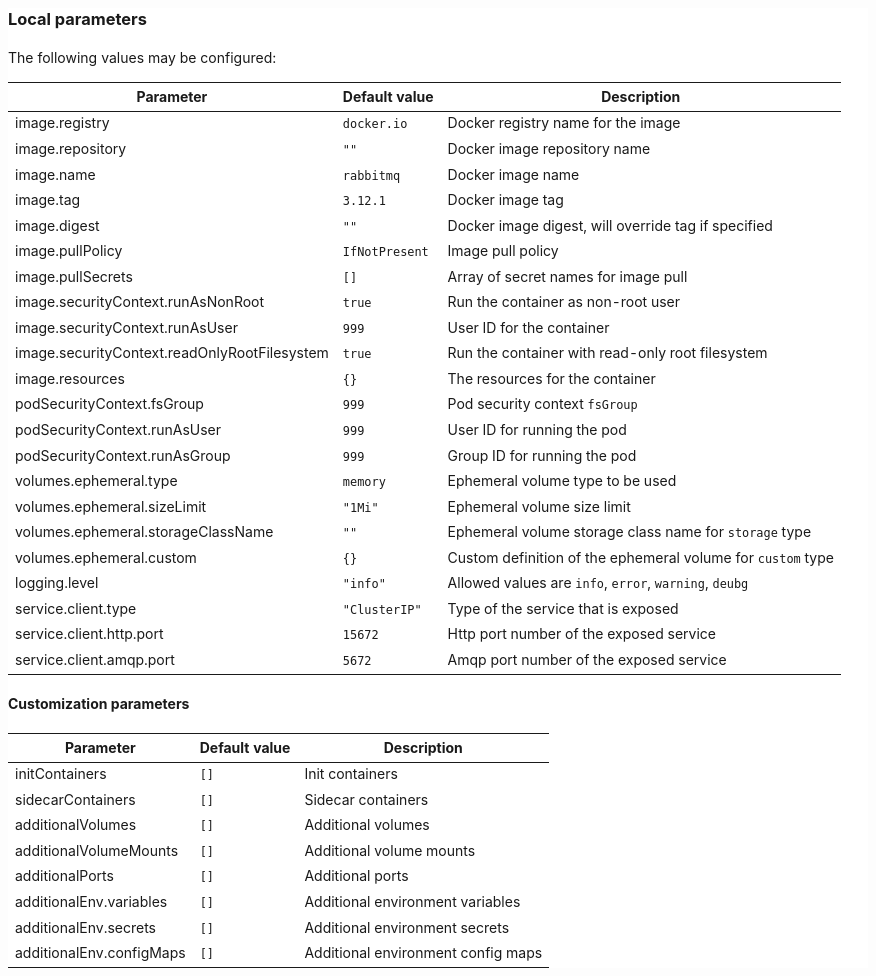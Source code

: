 ### Local parameters

The following values may be configured:

| Parameter                                    | Default value  | Description                                                 |
|----------------------------------------------|----------------|-------------------------------------------------------------|
| image.registry                               | `docker.io`    | Docker registry name for the image                          |
| image.repository                             | `""`           | Docker image repository name                                |
| image.name                                   | `rabbitmq`     | Docker image name                                           |
| image.tag                                    | `3.12.1`       | Docker image tag                                            |
| image.digest                                 | `""`           | Docker image digest, will override tag if specified         |
| image.pullPolicy                             | `IfNotPresent` | Image pull policy                                           |
| image.pullSecrets                            | `[]`           | Array of secret names for image pull                        |
| image.securityContext.runAsNonRoot           | `true`         | Run the container as non-root user                          |
| image.securityContext.runAsUser              | `999`          | User ID for the container                                   |
| image.securityContext.readOnlyRootFilesystem | `true`         | Run the container with read-only root filesystem            |
| image.resources                              | `{}`           | The resources for the container                             |
| podSecurityContext.fsGroup                   | `999`          | Pod security context `fsGroup`                              |
| podSecurityContext.runAsUser                 | `999`          | User ID for running the pod                                 |
| podSecurityContext.runAsGroup                | `999`          | Group ID for running the pod                                |
| volumes.ephemeral.type                       | `memory`       | Ephemeral volume type to be used                            |
| volumes.ephemeral.sizeLimit                  | `"1Mi"`        | Ephemeral volume size limit                                 |
| volumes.ephemeral.storageClassName           | `""`           | Ephemeral volume storage class name for `storage` type      |
| volumes.ephemeral.custom                     | `{}`           | Custom definition of the ephemeral volume for `custom` type |
| logging.level                                | `"info"`       | Allowed values are `info`, `error`, `warning`, `deubg`      |
| service.client.type                          | `"ClusterIP"`  | Type of the service that is exposed                         |
| service.client.http.port                     | `15672`        | Http port number of the exposed service                     |
| service.client.amqp.port                     | `5672`         | Amqp port number of the exposed service                     |

#### Customization parameters

| Parameter                | Default value | Description                        |
|--------------------------|---------------|------------------------------------|
| initContainers           | `[]`          | Init containers                    |
| sidecarContainers        | `[]`          | Sidecar containers                 |
| additionalVolumes        | `[]`          | Additional volumes                 |
| additionalVolumeMounts   | `[]`          | Additional volume mounts           |
| additionalPorts          | `[]`          | Additional ports                   |
| additionalEnv.variables  | `[]`          | Additional environment variables   |
| additionalEnv.secrets    | `[]`          | Additional environment secrets     |
| additionalEnv.configMaps | `[]`          | Additional environment config maps |
